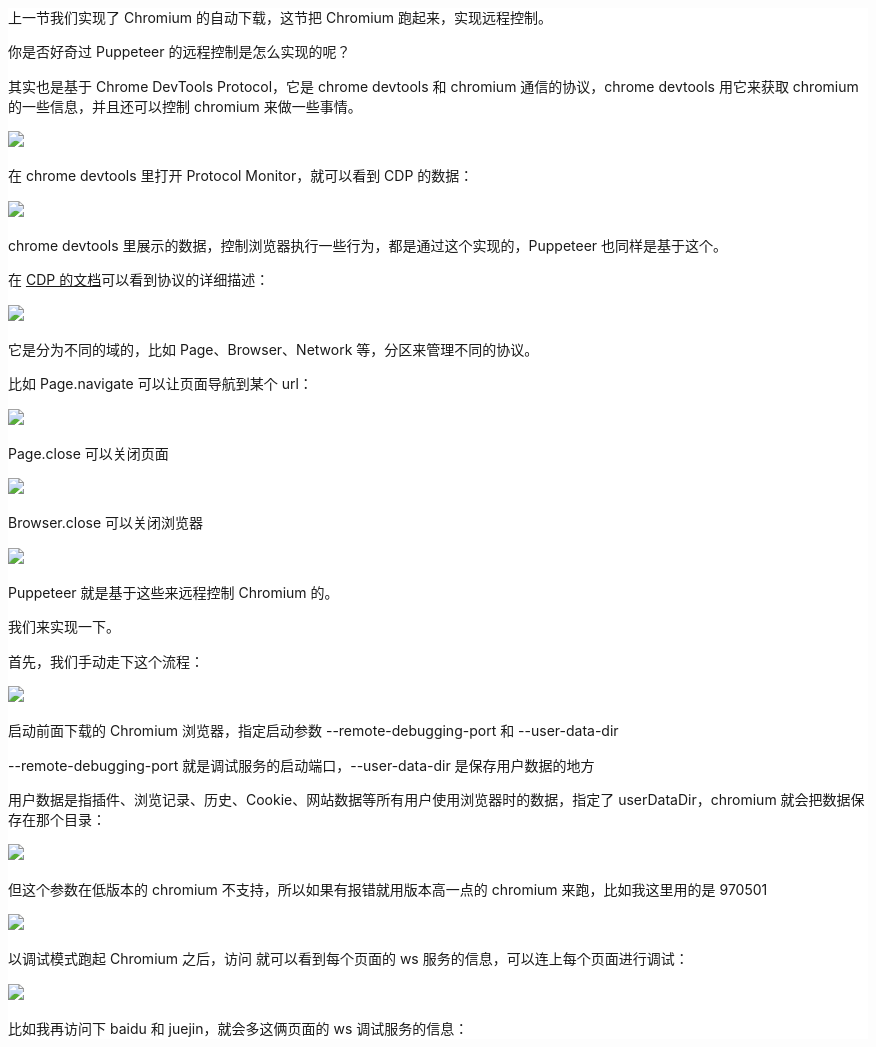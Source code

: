 上一节我们实现了 Chromium 的自动下载，这节把 Chromium 跑起来，实现远程控制。

你是否好奇过 Puppeteer 的远程控制是怎么实现的呢？

其实也是基于 Chrome DevTools Protocol，它是 chrome devtools 和 chromium 通信的协议，chrome devtools 用它来获取 chromium 的一些信息，并且还可以控制 chromium 来做一些事情。

![](https://p9-juejin.byteimg.com/tos-cn-i-k3u1fbpfcp/188560a79c2b417a8b08d0d961cfc84f~tplv-k3u1fbpfcp-watermark.image?)

在 chrome devtools 里打开 Protocol Monitor，就可以看到 CDP 的数据：

![](https://p6-juejin.byteimg.com/tos-cn-i-k3u1fbpfcp/e7e2fb9a95c94ab2b6407323d619e4fc~tplv-k3u1fbpfcp-watermark.image?)

chrome devtools 里展示的数据，控制浏览器执行一些行为，都是通过这个实现的，Puppeteer 也同样是基于这个。

在 [CDP 的文档](https://chromedevtools.github.io/devtools-protocol/)可以看到协议的详细描述：

![](https://p6-juejin.byteimg.com/tos-cn-i-k3u1fbpfcp/615b67e2aa6242969a7c839be0df247c~tplv-k3u1fbpfcp-watermark.image?)

它是分为不同的域的，比如 Page、Browser、Network 等，分区来管理不同的协议。

比如 Page.navigate 可以让页面导航到某个 url：

![](https://p1-juejin.byteimg.com/tos-cn-i-k3u1fbpfcp/bf87dd5608c24a479598f7f2193c3cfb~tplv-k3u1fbpfcp-watermark.image?)

Page.close 可以关闭页面

![](https://p1-juejin.byteimg.com/tos-cn-i-k3u1fbpfcp/8d297a4308364921b105401dc6d8efd6~tplv-k3u1fbpfcp-watermark.image?)

Browser.close 可以关闭浏览器

![](https://p1-juejin.byteimg.com/tos-cn-i-k3u1fbpfcp/aaad0818b07747e992703a2ff2c1818c~tplv-k3u1fbpfcp-watermark.image?)

Puppeteer 就是基于这些来远程控制 Chromium 的。

我们来实现一下。

首先，我们手动走下这个流程：

![](https://p1-juejin.byteimg.com/tos-cn-i-k3u1fbpfcp/278bdea4fb364b48a7c998ff979f9b7d~tplv-k3u1fbpfcp-watermark.image?)

启动前面下载的 Chromium 浏览器，指定启动参数 --remote-debugging-port 和 --user-data-dir

--remote-debugging-port 就是调试服务的启动端口，--user-data-dir 是保存用户数据的地方

用户数据是指插件、浏览记录、历史、Cookie、网站数据等所有用户使用浏览器时的数据，指定了 userDataDir，chromium 就会把数据保存在那个目录：

![](https://p9-juejin.byteimg.com/tos-cn-i-k3u1fbpfcp/dc146147afb2499892a3a4d97220e229~tplv-k3u1fbpfcp-watermark.image?)

但这个参数在低版本的 chromium 不支持，所以如果有报错就用版本高一点的 chromium 来跑，比如我这里用的是 970501

![](https://p9-juejin.byteimg.com/tos-cn-i-k3u1fbpfcp/cbb19dc6d70047feb9e75dbc848b0693~tplv-k3u1fbpfcp-watermark.image?)

以调试模式跑起 Chromium 之后，访问  就可以看到每个页面的 ws 服务的信息，可以连上每个页面进行调试：

![](https://p9-juejin.byteimg.com/tos-cn-i-k3u1fbpfcp/7a81c9a69eba4fc4aef43f70074a295a~tplv-k3u1fbpfcp-watermark.image?)

比如我再访问下 baidu 和 juejin，就会多这俩页面的 ws 调试服务的信息：
